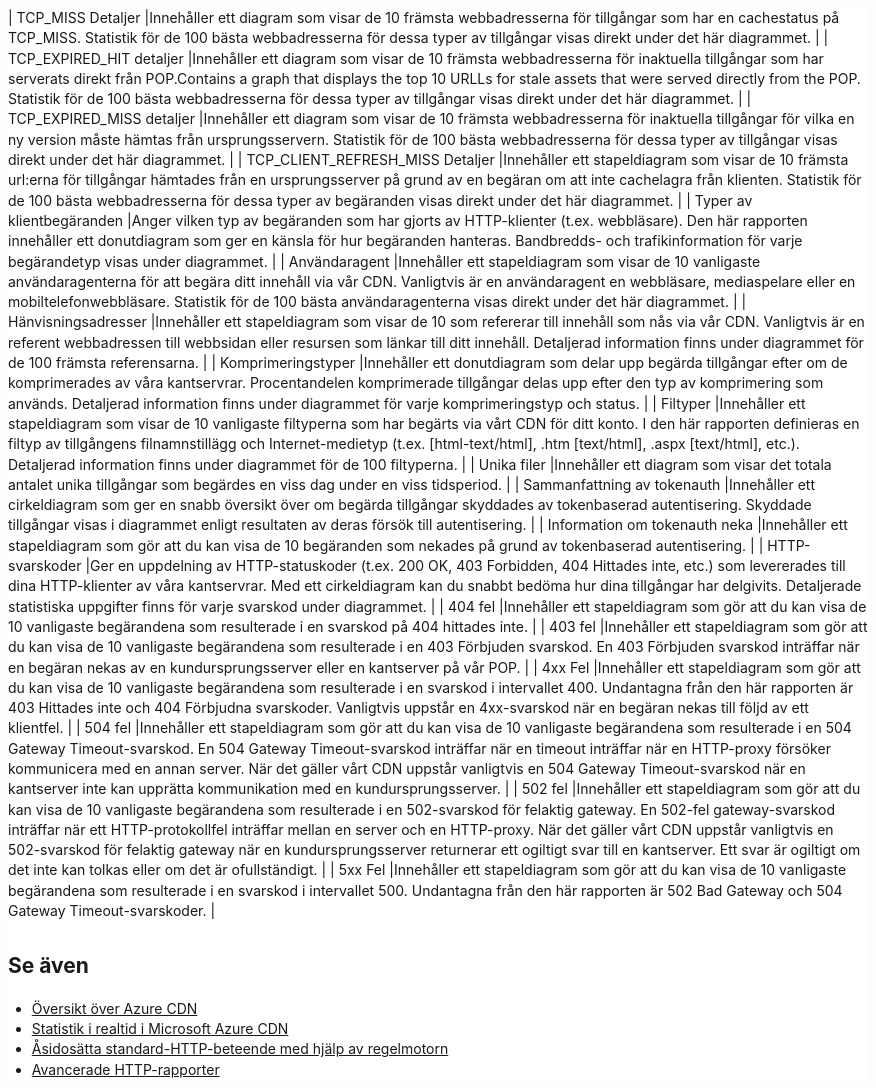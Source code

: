 | TCP_MISS Detaljer |Innehåller ett diagram som visar de 10 främsta webbadresserna för tillgångar som har en cachestatus på TCP_MISS. Statistik för de 100 bästa webbadresserna för dessa typer av tillgångar visas direkt under det här diagrammet. |
| TCP_EXPIRED_HIT detaljer |Innehåller ett diagram som visar de 10 främsta webbadresserna för inaktuella tillgångar som har serverats direkt från POP.Contains a graph that displays the top 10 URLLs for stale assets that were served directly from the POP. Statistik för de 100 bästa webbadresserna för dessa typer av tillgångar visas direkt under det här diagrammet. |
| TCP_EXPIRED_MISS detaljer |Innehåller ett diagram som visar de 10 främsta webbadresserna för inaktuella tillgångar för vilka en ny version måste hämtas från ursprungsservern. Statistik för de 100 bästa webbadresserna för dessa typer av tillgångar visas direkt under det här diagrammet. |
| TCP_CLIENT_REFRESH_MISS Detaljer |Innehåller ett stapeldiagram som visar de 10 främsta url:erna för tillgångar hämtades från en ursprungsserver på grund av en begäran om att inte cachelagra från klienten. Statistik för de 100 bästa webbadresserna för dessa typer av begäranden visas direkt under det här diagrammet. |
| Typer av klientbegäranden |Anger vilken typ av begäranden som har gjorts av HTTP-klienter (t.ex. webbläsare). Den här rapporten innehåller ett donutdiagram som ger en känsla för hur begäranden hanteras. Bandbredds- och trafikinformation för varje begärandetyp visas under diagrammet. |
| Användaragent |Innehåller ett stapeldiagram som visar de 10 vanligaste användaragenterna för att begära ditt innehåll via vår CDN. Vanligtvis är en användaragent en webbläsare, mediaspelare eller en mobiltelefonwebbläsare. Statistik för de 100 bästa användaragenterna visas direkt under det här diagrammet. |
| Hänvisningsadresser |Innehåller ett stapeldiagram som visar de 10 som refererar till innehåll som nås via vår CDN. Vanligtvis är en referent webbadressen till webbsidan eller resursen som länkar till ditt innehåll. Detaljerad information finns under diagrammet för de 100 främsta referensarna. |
| Komprimeringstyper |Innehåller ett donutdiagram som delar upp begärda tillgångar efter om de komprimerades av våra kantservrar. Procentandelen komprimerade tillgångar delas upp efter den typ av komprimering som används. Detaljerad information finns under diagrammet för varje komprimeringstyp och status. |
| Filtyper |Innehåller ett stapeldiagram som visar de 10 vanligaste filtyperna som har begärts via vårt CDN för ditt konto. I den här rapporten definieras en filtyp av tillgångens filnamnstillägg och Internet-medietyp (t.ex. \[html-text/html\], .htm \[text/html\], .aspx \[text/html\], etc.). Detaljerad information finns under diagrammet för de 100 filtyperna. |
| Unika filer |Innehåller ett diagram som visar det totala antalet unika tillgångar som begärdes en viss dag under en viss tidsperiod. |
| Sammanfattning av tokenauth |Innehåller ett cirkeldiagram som ger en snabb översikt över om begärda tillgångar skyddades av tokenbaserad autentisering. Skyddade tillgångar visas i diagrammet enligt resultaten av deras försök till autentisering. |
| Information om tokenauth neka |Innehåller ett stapeldiagram som gör att du kan visa de 10 begäranden som nekades på grund av tokenbaserad autentisering. |
| HTTP-svarskoder |Ger en uppdelning av HTTP-statuskoder (t.ex. 200 OK, 403 Forbidden, 404 Hittades inte, etc.) som levererades till dina HTTP-klienter av våra kantservrar. Med ett cirkeldiagram kan du snabbt bedöma hur dina tillgångar har delgivits. Detaljerade statistiska uppgifter finns för varje svarskod under diagrammet. |
| 404 fel |Innehåller ett stapeldiagram som gör att du kan visa de 10 vanligaste begärandena som resulterade i en svarskod på 404 hittades inte. |
| 403 fel |Innehåller ett stapeldiagram som gör att du kan visa de 10 vanligaste begärandena som resulterade i en 403 Förbjuden svarskod. En 403 Förbjuden svarskod inträffar när en begäran nekas av en kundursprungsserver eller en kantserver på vår POP. |
| 4xx Fel |Innehåller ett stapeldiagram som gör att du kan visa de 10 vanligaste begärandena som resulterade i en svarskod i intervallet 400. Undantagna från den här rapporten är 403 Hittades inte och 404 Förbjudna svarskoder. Vanligtvis uppstår en 4xx-svarskod när en begäran nekas till följd av ett klientfel. |
| 504 fel |Innehåller ett stapeldiagram som gör att du kan visa de 10 vanligaste begärandena som resulterade i en 504 Gateway Timeout-svarskod. En 504 Gateway Timeout-svarskod inträffar när en timeout inträffar när en HTTP-proxy försöker kommunicera med en annan server. När det gäller vårt CDN uppstår vanligtvis en 504 Gateway Timeout-svarskod när en kantserver inte kan upprätta kommunikation med en kundursprungsserver. |
| 502 fel |Innehåller ett stapeldiagram som gör att du kan visa de 10 vanligaste begärandena som resulterade i en 502-svarskod för felaktig gateway. En 502-fel gateway-svarskod inträffar när ett HTTP-protokollfel inträffar mellan en server och en HTTP-proxy. När det gäller vårt CDN uppstår vanligtvis en 502-svarskod för felaktig gateway när en kundursprungsserver returnerar ett ogiltigt svar till en kantserver. Ett svar är ogiltigt om det inte kan tolkas eller om det är ofullständigt. |
| 5xx Fel |Innehåller ett stapeldiagram som gör att du kan visa de 10 vanligaste begärandena som resulterade i en svarskod i intervallet 500.  Undantagna från den här rapporten är 502 Bad Gateway och 504 Gateway Timeout-svarskoder. |

## <a name="see-also"></a>Se även
* [Översikt över Azure CDN](cdn-overview.md)
* [Statistik i realtid i Microsoft Azure CDN](cdn-real-time-stats.md)
* [Åsidosätta standard-HTTP-beteende med hjälp av regelmotorn](cdn-rules-engine.md)
* [Avancerade HTTP-rapporter](cdn-advanced-http-reports.md)

